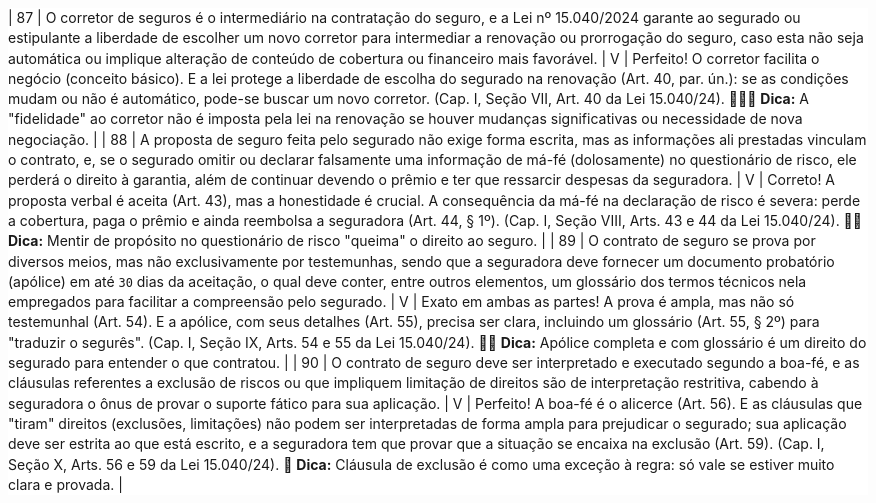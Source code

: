 | 87  | O corretor de seguros é o intermediário na contratação do seguro, e a Lei nº 15.040/2024 garante ao segurado ou estipulante a liberdade de escolher um novo corretor para intermediar a renovação ou prorrogação do seguro, caso esta não seja automática ou implique alteração de conteúdo de cobertura ou financeiro mais favorável.                                                                                                                              | V        | Perfeito! O corretor facilita o negócio (conceito básico). E a lei protege a liberdade de escolha do segurado na renovação (Art. 40, par. ún.): se as condições mudam ou não é automático, pode-se buscar um novo corretor. (Cap. I, Seção VII, Art. 40 da Lei 15.040/24). 🙋‍♂️🔄 **Dica:** A "fidelidade" ao corretor não é imposta pela lei na renovação se houver mudanças significativas ou necessidade de nova negociação.                                                                                                                                                                                                                                                                                                                                                                                                                            |
| 88  | A proposta de seguro feita pelo segurado não exige forma escrita, mas as informações ali prestadas vinculam o contrato, e, se o segurado omitir ou declarar falsamente uma informação de má-fé (dolosamente) no questionário de risco, ele perderá o direito à garantia, além de continuar devendo o prêmio e ter que ressarcir despesas da seguradora.                                                                                                             | V        | Correto! A proposta verbal é aceita (Art. 43), mas a honestidade é crucial. A consequência da má-fé na declaração de risco é severa: perde a cobertura, paga o prêmio e ainda reembolsa a seguradora (Art. 44, § 1º). (Cap. I, Seção VIII, Arts. 43 e 44 da Lei 15.040/24). 🤥🔥 **Dica:** Mentir de propósito no questionário de risco "queima" o direito ao seguro.                                                                                                                                                                                                                                                                                                                                                                                                                                                                                       |
| 89  | O contrato de seguro se prova por diversos meios, mas não exclusivamente por testemunhas, sendo que a seguradora deve fornecer um documento probatório (apólice) em até `30` dias da aceitação, o qual deve conter, entre outros elementos, um glossário dos termos técnicos nela empregados para facilitar a compreensão pelo segurado.                                                                                                                            | V        | Exato em ambas as partes! A prova é ampla, mas não só testemunhal (Art. 54). E a apólice, com seus detalhes (Art. 55), precisa ser clara, incluindo um glossário (Art. 55, § 2º) para "traduzir o segurês". (Cap. I, Seção IX, Arts. 54 e 55 da Lei 15.040/24). 📖🧐 **Dica:** Apólice completa e com glossário é um direito do segurado para entender o que contratou.                                                                                                                                                                                                                                                                                                                                                                                                                                                                                     |
| 90  | O contrato de seguro deve ser interpretado e executado segundo a boa-fé, e as cláusulas referentes a exclusão de riscos ou que impliquem limitação de direitos são de interpretação restritiva, cabendo à seguradora o ônus de provar o suporte fático para sua aplicação.                                                                                                                                                                                          | V        | Perfeito! A boa-fé é o alicerce (Art. 56). E as cláusulas que "tiram" direitos (exclusões, limitações) não podem ser interpretadas de forma ampla para prejudicar o segurado; sua aplicação deve ser estrita ao que está escrito, e a seguradora tem que provar que a situação se encaixa na exclusão (Art. 59). (Cap. I, Seção X, Arts. 56 e 59 da Lei 15.040/24). 🔎 **Dica:** Cláusula de exclusão é como uma exceção à regra: só vale se estiver muito clara e provada.                                                                                                                                                                                                                                                                                                                                                                                 |